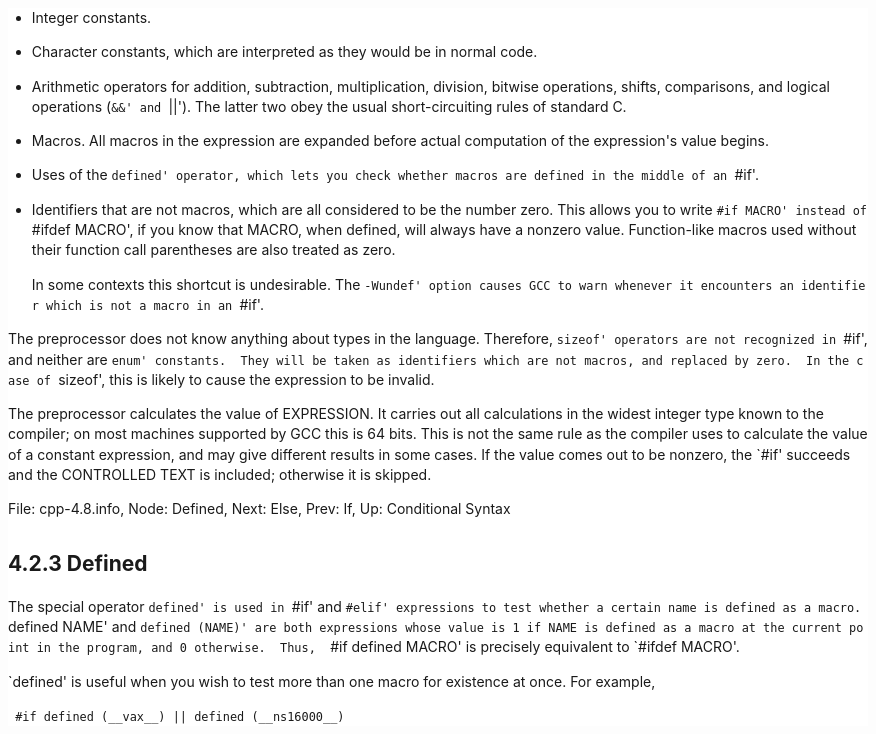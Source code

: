    * Integer constants.

   * Character constants, which are interpreted as they would be in
     normal code.

   * Arithmetic operators for addition, subtraction, multiplication,
     division, bitwise operations, shifts, comparisons, and logical
     operations (`&&' and `||').  The latter two obey the usual
     short-circuiting rules of standard C.

   * Macros.  All macros in the expression are expanded before actual
     computation of the expression's value begins.

   * Uses of the `defined' operator, which lets you check whether macros
     are defined in the middle of an `#if'.

   * Identifiers that are not macros, which are all considered to be the
     number zero.  This allows you to write `#if MACRO' instead of
     `#ifdef MACRO', if you know that MACRO, when defined, will always
     have a nonzero value.  Function-like macros used without their
     function call parentheses are also treated as zero.

     In some contexts this shortcut is undesirable.  The `-Wundef'
     option causes GCC to warn whenever it encounters an identifier
     which is not a macro in an `#if'.

   The preprocessor does not know anything about types in the language.
Therefore, `sizeof' operators are not recognized in `#if', and neither
are `enum' constants.  They will be taken as identifiers which are not
macros, and replaced by zero.  In the case of `sizeof', this is likely
to cause the expression to be invalid.

   The preprocessor calculates the value of EXPRESSION.  It carries out
all calculations in the widest integer type known to the compiler; on
most machines supported by GCC this is 64 bits.  This is not the same
rule as the compiler uses to calculate the value of a constant
expression, and may give different results in some cases.  If the value
comes out to be nonzero, the `#if' succeeds and the CONTROLLED TEXT is
included; otherwise it is skipped.

File: cpp-4.8.info,  Node: Defined,  Next: Else,  Prev: If,  Up: Conditional Syntax

4.2.3 Defined
-------------

The special operator `defined' is used in `#if' and `#elif' expressions
to test whether a certain name is defined as a macro.  `defined NAME'
and `defined (NAME)' are both expressions whose value is 1 if NAME is
defined as a macro at the current point in the program, and 0
otherwise.  Thus,  `#if defined MACRO' is precisely equivalent to
`#ifdef MACRO'.

   `defined' is useful when you wish to test more than one macro for
existence at once.  For example,

     #if defined (__vax__) || defined (__ns16000__)
